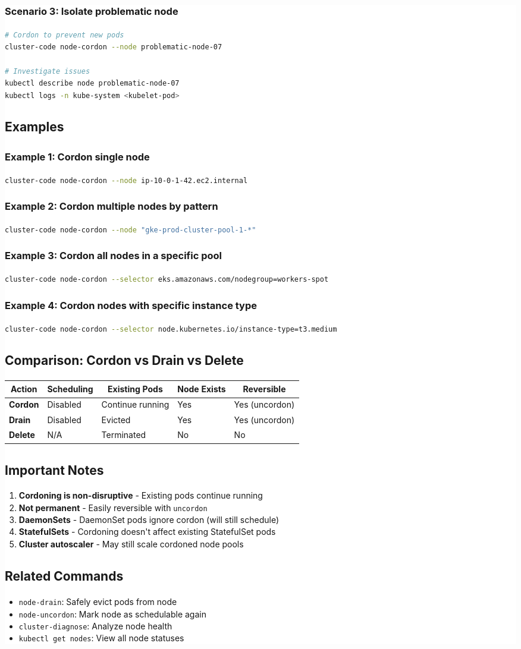 ### Scenario 3: Isolate problematic node

```bash
# Cordon to prevent new pods
cluster-code node-cordon --node problematic-node-07

# Investigate issues
kubectl describe node problematic-node-07
kubectl logs -n kube-system <kubelet-pod>
```

## Examples

### Example 1: Cordon single node

```bash
cluster-code node-cordon --node ip-10-0-1-42.ec2.internal
```

### Example 2: Cordon multiple nodes by pattern

```bash
cluster-code node-cordon --node "gke-prod-cluster-pool-1-*"
```

### Example 3: Cordon all nodes in a specific pool

```bash
cluster-code node-cordon --selector eks.amazonaws.com/nodegroup=workers-spot
```

### Example 4: Cordon nodes with specific instance type

```bash
cluster-code node-cordon --selector node.kubernetes.io/instance-type=t3.medium
```

## Comparison: Cordon vs Drain vs Delete

| Action | Scheduling | Existing Pods | Node Exists | Reversible |
|--------|-----------|---------------|-------------|------------|
| **Cordon** | Disabled | Continue running | Yes | Yes (uncordon) |
| **Drain** | Disabled | Evicted | Yes | Yes (uncordon) |
| **Delete** | N/A | Terminated | No | No |

## Important Notes

1. **Cordoning is non-disruptive** - Existing pods continue running
2. **Not permanent** - Easily reversible with `uncordon`
3. **DaemonSets** - DaemonSet pods ignore cordon (will still schedule)
4. **StatefulSets** - Cordoning doesn't affect existing StatefulSet pods
5. **Cluster autoscaler** - May still scale cordoned node pools

## Related Commands

- `node-drain`: Safely evict pods from node
- `node-uncordon`: Mark node as schedulable again
- `cluster-diagnose`: Analyze node health
- `kubectl get nodes`: View all node statuses
